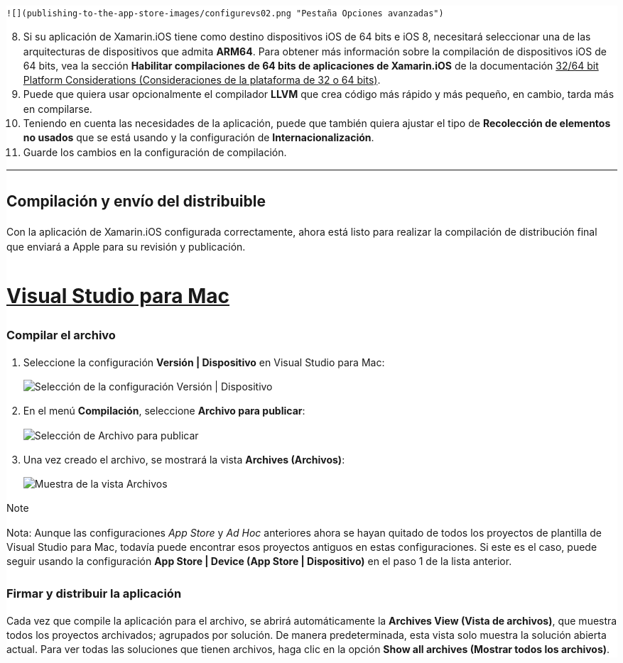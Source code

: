     ![](publishing-to-the-app-store-images/configurevs02.png "Pestaña Opciones avanzadas")

8. Si su aplicación de Xamarin.iOS tiene como destino dispositivos iOS de 64 bits e iOS 8, necesitará seleccionar una de las arquitecturas de dispositivos que admita **ARM64**. Para obtener más información sobre la compilación de dispositivos iOS de 64 bits, vea la sección **Habilitar compilaciones de 64 bits de aplicaciones de Xamarin.iOS** de la documentación [32/64 bit Platform Considerations (Consideraciones de la plataforma de 32 o 64 bits)](~/cross-platform/macios/32-and-64/index.md).
9. Puede que quiera usar opcionalmente el compilador **LLVM** que crea código más rápido y más pequeño, en cambio, tarda más en compilarse.
10. Teniendo en cuenta las necesidades de la aplicación, puede que también quiera ajustar el tipo de **Recolección de elementos no usados** que se está usando y la configuración de **Internacionalización**.
11. Guarde los cambios en la configuración de compilación.

-----

## <a name="building-and-submitting-the-distributable"></a>Compilación y envío del distribuible

Con la aplicación de Xamarin.iOS configurada correctamente, ahora está listo para realizar la compilación de distribución final que enviará a Apple para su revisión y publicación.

# <a name="visual-studio-for-mactabvsmac"></a>[Visual Studio para Mac](#tab/vsmac)

### <a name="build-your-archive"></a>Compilar el archivo

1. Seleccione la configuración **Versión | Dispositivo** en Visual Studio para Mac:

    ![](publishing-to-the-app-store-images/buildxs01new.png "Selección de la configuración Versión | Dispositivo")
1. En el menú **Compilación**, seleccione **Archivo para publicar**:

    ![](publishing-to-the-app-store-images/buildxs02new.png "Selección de Archivo para publicar")

1. Una vez creado el archivo, se mostrará la vista **Archives (Archivos)**:

    ![](publishing-to-the-app-store-images/buildxs03new.png "Muestra de la vista Archivos")


> [!NOTE]
> Nota: Aunque las configuraciones _App Store_ y _Ad Hoc_ anteriores ahora se hayan quitado de todos los proyectos de plantilla de Visual Studio para Mac, todavía puede encontrar esos proyectos antiguos en estas configuraciones. Si este es el caso, puede seguir usando la configuración **App Store | Device (App Store | Dispositivo)** en el paso 1 de la lista anterior.

### <a name="sign-and-distribute-your-app"></a>Firmar y distribuir la aplicación

 Cada vez que compile la aplicación para el archivo, se abrirá automáticamente la **Archives View (Vista de archivos)**, que muestra todos los proyectos archivados; agrupados por solución. De manera predeterminada, esta vista solo muestra la solución abierta actual. Para ver todas las soluciones que tienen archivos, haga clic en la opción **Show all archives (Mostrar todos los archivos)**.
